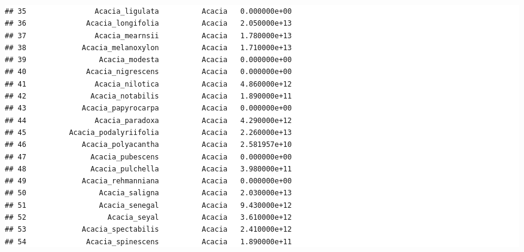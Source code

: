     ## 35                Acacia_ligulata          Acacia   0.000000e+00
    ## 36              Acacia_longifolia          Acacia   2.050000e+13
    ## 37                Acacia_mearnsii          Acacia   1.780000e+13
    ## 38             Acacia_melanoxylon          Acacia   1.710000e+13
    ## 39                 Acacia_modesta          Acacia   0.000000e+00
    ## 40              Acacia_nigrescens          Acacia   0.000000e+00
    ## 41                Acacia_nilotica          Acacia   4.860000e+12
    ## 42               Acacia_notabilis          Acacia   1.890000e+11
    ## 43             Acacia_papyrocarpa          Acacia   0.000000e+00
    ## 44                Acacia_paradoxa          Acacia   4.290000e+12
    ## 45          Acacia_podalyriifolia          Acacia   2.260000e+13
    ## 46             Acacia_polyacantha          Acacia   2.581957e+10
    ## 47               Acacia_pubescens          Acacia   0.000000e+00
    ## 48               Acacia_pulchella          Acacia   3.980000e+11
    ## 49             Acacia_rehmanniana          Acacia   0.000000e+00
    ## 50                 Acacia_saligna          Acacia   2.030000e+13
    ## 51                 Acacia_senegal          Acacia   9.430000e+12
    ## 52                   Acacia_seyal          Acacia   3.610000e+12
    ## 53             Acacia_spectabilis          Acacia   2.410000e+12
    ## 54              Acacia_spinescens          Acacia   1.890000e+11